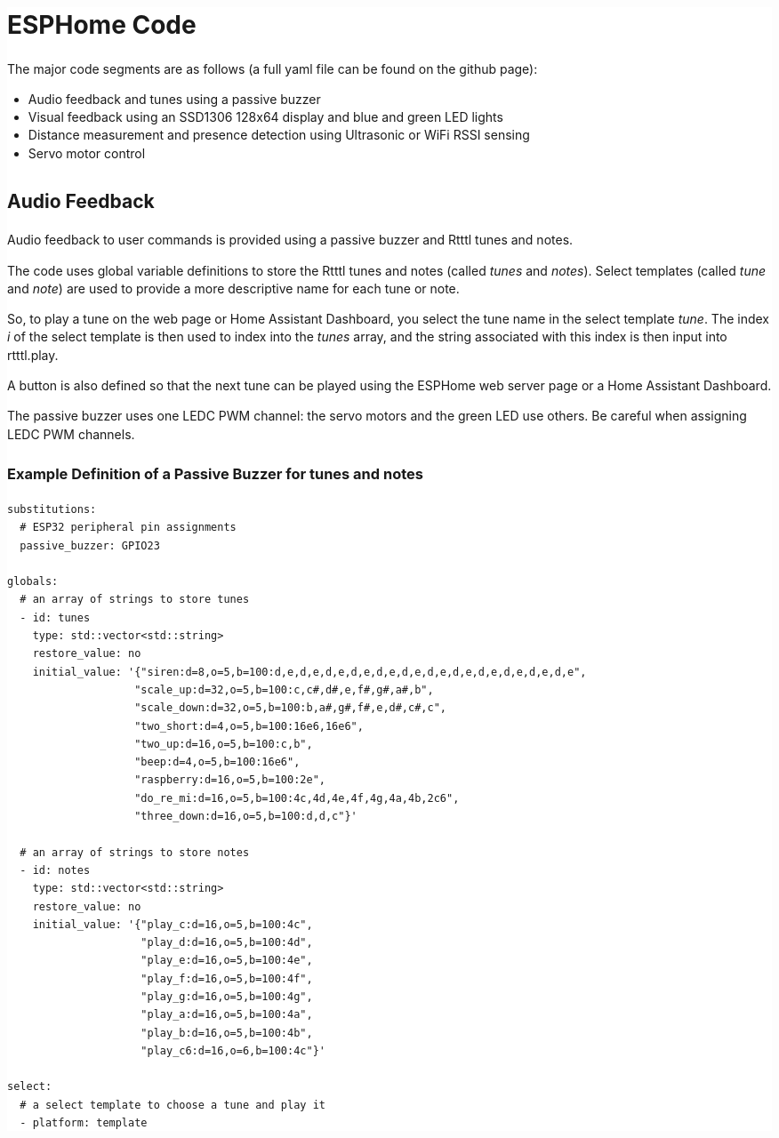 ESPHome Code
============

The major code segments are as follows (a full yaml file can be found on the github page):
- Audio feedback and tunes using a passive buzzer
- Visual feedback using an SSD1306 128x64 display and blue and green LED lights
- Distance measurement and presence detection using Ultrasonic or WiFi RSSI sensing
- Servo motor control

Audio Feedback
--------------

Audio feedback to user commands is provided using a passive buzzer and Rtttl tunes and notes.

The code uses global variable definitions to store the Rtttl tunes and notes (called *tunes* and *notes*).  Select templates (called *tune* and *note*) are used to provide a more descriptive name for each tune or note.

So, to play a tune on the web page or Home Assistant Dashboard, you select the tune name in the select template *tune*.  The index *i* of the select template is then used to index into the *tunes* array, and the string associated with this index is then input into rtttl.play.

A button is also defined so that the next tune can be played using the ESPHome web server page or a Home Assistant Dashboard.

The passive buzzer uses one LEDC PWM channel: the servo motors and the green LED use others.  Be careful when assigning LEDC PWM channels.

### Example Definition of a Passive Buzzer for tunes and notes
```
substitutions:
  # ESP32 peripheral pin assignments
  passive_buzzer: GPIO23

globals:
  # an array of strings to store tunes
  - id: tunes
    type: std::vector<std::string>
    restore_value: no
    initial_value: '{"siren:d=8,o=5,b=100:d,e,d,e,d,e,d,e,d,e,d,e,d,e,d,e,d,e,d,e,d,e,d,e",
                    "scale_up:d=32,o=5,b=100:c,c#,d#,e,f#,g#,a#,b",
                    "scale_down:d=32,o=5,b=100:b,a#,g#,f#,e,d#,c#,c",
                    "two_short:d=4,o=5,b=100:16e6,16e6",
                    "two_up:d=16,o=5,b=100:c,b",
                    "beep:d=4,o=5,b=100:16e6",
                    "raspberry:d=16,o=5,b=100:2e",
                    "do_re_mi:d=16,o=5,b=100:4c,4d,4e,4f,4g,4a,4b,2c6",
                    "three_down:d=16,o=5,b=100:d,d,c"}'

  # an array of strings to store notes
  - id: notes
    type: std::vector<std::string>
    restore_value: no
    initial_value: '{"play_c:d=16,o=5,b=100:4c",
                     "play_d:d=16,o=5,b=100:4d",
                     "play_e:d=16,o=5,b=100:4e",
                     "play_f:d=16,o=5,b=100:4f",
                     "play_g:d=16,o=5,b=100:4g",
                     "play_a:d=16,o=5,b=100:4a",
                     "play_b:d=16,o=5,b=100:4b",
                     "play_c6:d=16,o=6,b=100:4c"}'

select:
  # a select template to choose a tune and play it
  - platform: template
```
